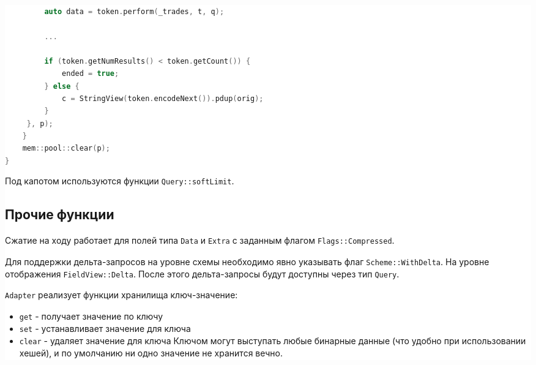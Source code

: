 ```cpp
   		 auto data = token.perform(_trades, t, q);

   		 ...

   		 if (token.getNumResults() < token.getCount()) {
   			 ended = true;
   		 } else {
   			 c = StringView(token.encodeNext()).pdup(orig);
   		 }
   	 }, p);
    }
    mem::pool::clear(p);
}
```

Под капотом используются функции `Query::softLimit`.

## Прочие функции

Сжатие на ходу работает для полей типа `Data` и `Extra` с заданным флагом `Flags::Compressed`.

Для поддержки дельта-запросов на уровне схемы необходимо явно указывать флаг `Scheme::WithDelta`. На уровне отображения `FieldView::Delta`. После этого дельта-запросы будут доступны через тип `Query`.

`Adapter` реализует функции хранилища ключ-значение:
* `get` - получает значение по ключу
* `set` - устанавливает значение для ключа
* `clear` - удаляет значение для ключа
Ключом могут выступать любые бинарные данные (что удобно при использовании хешей), и по умолчанию ни одно значение не хранится вечно.